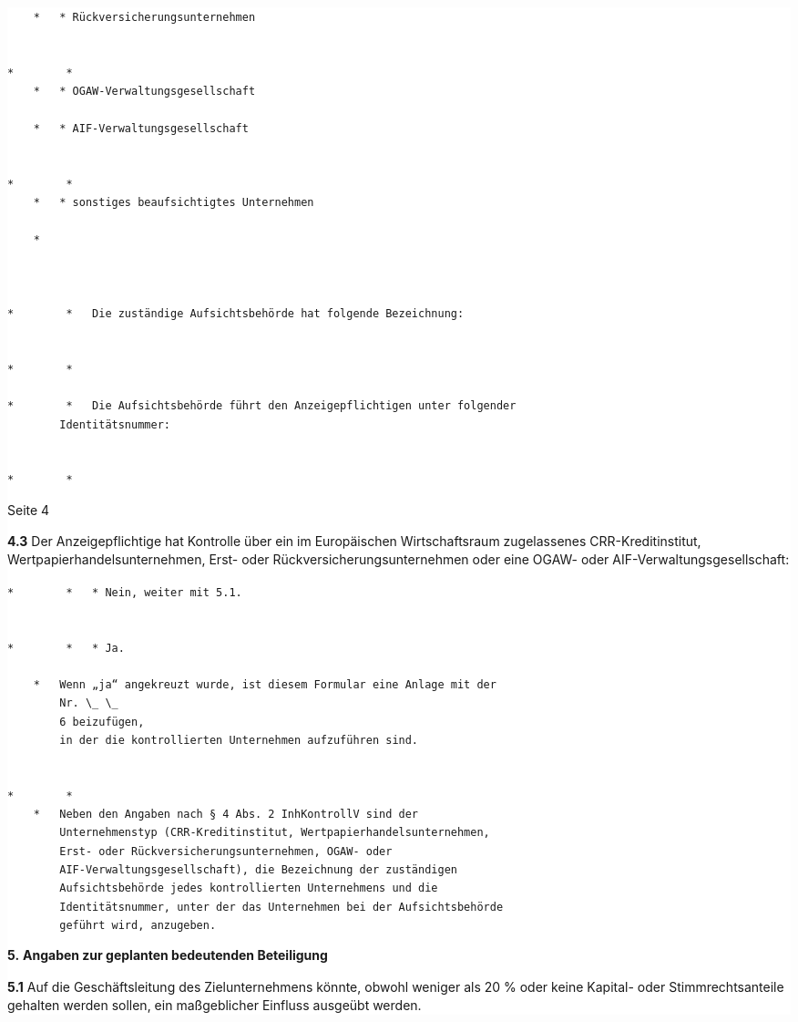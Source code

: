         *   * Rückversicherungsunternehmen


    *        *
        *   * OGAW-Verwaltungsgesellschaft

        *   * AIF-Verwaltungsgesellschaft


    *        *
        *   * sonstiges beaufsichtigtes Unternehmen

        *



    *        *   Die zuständige Aufsichtsbehörde hat folgende Bezeichnung:


    *        *

    *        *   Die Aufsichtsbehörde führt den Anzeigepflichtigen unter folgender
            Identitätsnummer:


    *        *



   Seite 4


**4.3** Der Anzeigepflichtige hat Kontrolle über ein im Europäischen
    Wirtschaftsraum zugelassenes CRR-Kreditinstitut,
    Wertpapierhandelsunternehmen, Erst- oder Rückversicherungsunternehmen
    oder eine OGAW- oder AIF-Verwaltungsgesellschaft:


    *        *   * Nein, weiter mit 5.1.


    *        *   * Ja.

        *   Wenn „ja“ angekreuzt wurde, ist diesem Formular eine Anlage mit der
            Nr. \_ \_
            6 beizufügen,
            in der die kontrollierten Unternehmen aufzuführen sind.


    *        *
        *   Neben den Angaben nach § 4 Abs. 2 InhKontrollV sind der
            Unternehmenstyp (CRR-Kreditinstitut, Wertpapierhandelsunternehmen,
            Erst- oder Rückversicherungsunternehmen, OGAW- oder
            AIF-Verwaltungsgesellschaft), die Bezeichnung der zuständigen
            Aufsichtsbehörde jedes kontrollierten Unternehmens und die
            Identitätsnummer, unter der das Unternehmen bei der Aufsichtsbehörde
            geführt wird, anzugeben.





**5.** **Angaben zur geplanten bedeutenden Beteiligung**


**5.1** Auf die Geschäftsleitung des Zielunternehmens könnte, obwohl weniger
    als 20 % oder keine Kapital- oder Stimmrechtsanteile gehalten werden
    sollen, ein maßgeblicher Einfluss ausgeübt werden.
